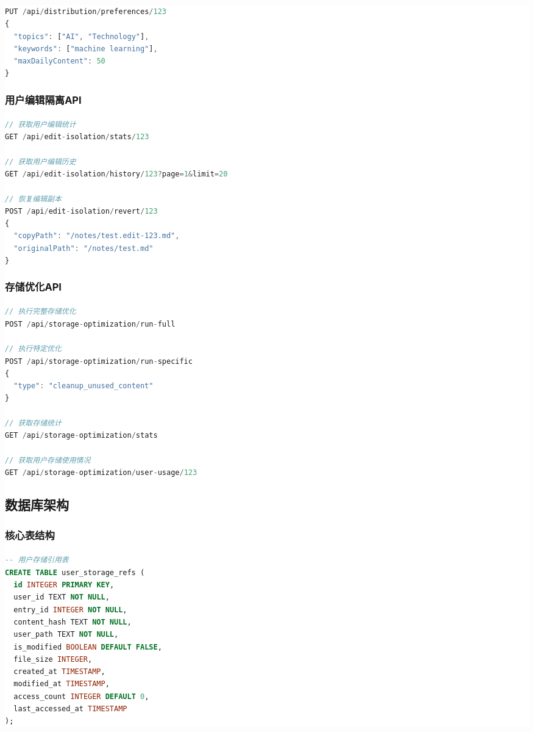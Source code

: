 ```typescript
PUT /api/distribution/preferences/123
{
  "topics": ["AI", "Technology"],
  "keywords": ["machine learning"],
  "maxDailyContent": 50
}
```

### 用户编辑隔离API

```typescript
// 获取用户编辑统计
GET /api/edit-isolation/stats/123

// 获取用户编辑历史
GET /api/edit-isolation/history/123?page=1&limit=20

// 恢复编辑副本
POST /api/edit-isolation/revert/123
{
  "copyPath": "/notes/test.edit-123.md",
  "originalPath": "/notes/test.md"
}
```

### 存储优化API

```typescript
// 执行完整存储优化
POST /api/storage-optimization/run-full

// 执行特定优化
POST /api/storage-optimization/run-specific
{
  "type": "cleanup_unused_content"
}

// 获取存储统计
GET /api/storage-optimization/stats

// 获取用户存储使用情况
GET /api/storage-optimization/user-usage/123
```

## 数据库架构

### 核心表结构

```sql
-- 用户存储引用表
CREATE TABLE user_storage_refs (
  id INTEGER PRIMARY KEY,
  user_id TEXT NOT NULL,
  entry_id INTEGER NOT NULL,
  content_hash TEXT NOT NULL,
  user_path TEXT NOT NULL,
  is_modified BOOLEAN DEFAULT FALSE,
  file_size INTEGER,
  created_at TIMESTAMP,
  modified_at TIMESTAMP,
  access_count INTEGER DEFAULT 0,
  last_accessed_at TIMESTAMP
);

```